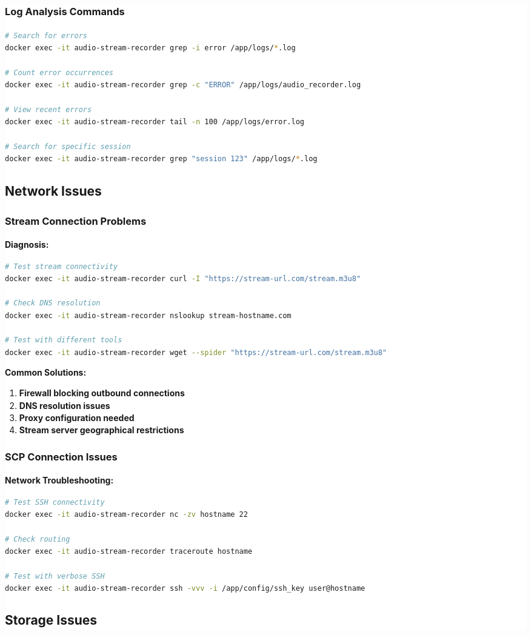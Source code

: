### Log Analysis Commands

```bash
# Search for errors
docker exec -it audio-stream-recorder grep -i error /app/logs/*.log

# Count error occurrences
docker exec -it audio-stream-recorder grep -c "ERROR" /app/logs/audio_recorder.log

# View recent errors
docker exec -it audio-stream-recorder tail -n 100 /app/logs/error.log

# Search for specific session
docker exec -it audio-stream-recorder grep "session 123" /app/logs/*.log
```

## Network Issues

### Stream Connection Problems

**Diagnosis:**
```bash
# Test stream connectivity
docker exec -it audio-stream-recorder curl -I "https://stream-url.com/stream.m3u8"

# Check DNS resolution
docker exec -it audio-stream-recorder nslookup stream-hostname.com

# Test with different tools
docker exec -it audio-stream-recorder wget --spider "https://stream-url.com/stream.m3u8"
```

**Common Solutions:**
1. **Firewall blocking outbound connections**
2. **DNS resolution issues**
3. **Proxy configuration needed**
4. **Stream server geographical restrictions**

### SCP Connection Issues

**Network Troubleshooting:**
```bash
# Test SSH connectivity
docker exec -it audio-stream-recorder nc -zv hostname 22

# Check routing
docker exec -it audio-stream-recorder traceroute hostname

# Test with verbose SSH
docker exec -it audio-stream-recorder ssh -vvv -i /app/config/ssh_key user@hostname
```

## Storage Issues
